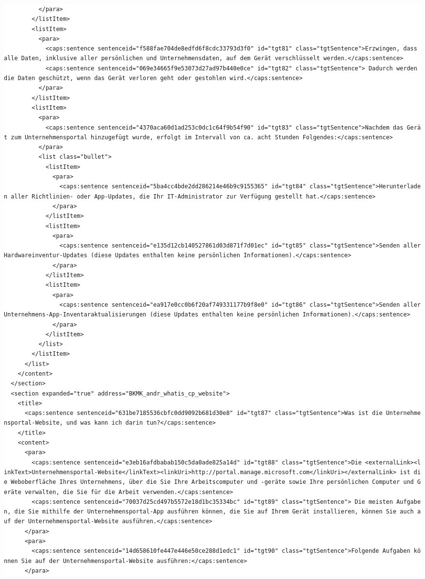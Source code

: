               </para>
            </listItem>
            <listItem>
              <para>
                <caps:sentence sentenceid="f588fae704de8edfd6f8cdc33793d3f0" id="tgt81" class="tgtSentence">Erzwingen, dass alle Daten, inklusive aller persönlichen und Unternehmensdaten, auf dem Gerät verschlüsselt werden.</caps:sentence>
                <caps:sentence sentenceid="069e34665f9e53073d27ad97b440e0ce" id="tgt82" class="tgtSentence"> Dadurch werden die Daten geschützt, wenn das Gerät verloren geht oder gestohlen wird.</caps:sentence>
              </para>
            </listItem>
            <listItem>
              <para>
                <caps:sentence sentenceid="4370aca60d1ad253c0dc1c64f9b54f90" id="tgt83" class="tgtSentence">Nachdem das Gerät zum Unternehmensportal hinzugefügt wurde, erfolgt im Intervall von ca. acht Stunden Folgendes:</caps:sentence>
              </para>
              <list class="bullet">
                <listItem>
                  <para>
                    <caps:sentence sentenceid="5ba4cc4bde2dd286214e46b9c9155365" id="tgt84" class="tgtSentence">Herunterladen aller Richtlinien- oder App-Updates, die Ihr IT-Administrator zur Verfügung gestellt hat.</caps:sentence>
                  </para>
                </listItem>
                <listItem>
                  <para>
                    <caps:sentence sentenceid="e135d12cb140527861d03d871f7d01ec" id="tgt85" class="tgtSentence">Senden aller Hardwareinventur-Updates (diese Updates enthalten keine persönlichen Informationen).</caps:sentence>
                  </para>
                </listItem>
                <listItem>
                  <para>
                    <caps:sentence sentenceid="ea917e0cc0b6f20af749331177b9f8e0" id="tgt86" class="tgtSentence">Senden aller Unternehmens-App-Inventaraktualisierungen (diese Updates enthalten keine persönlichen Informationen).</caps:sentence>
                  </para>
                </listItem>
              </list>
            </listItem>
          </list>
        </content>
      </section>
      <section expanded="true" address="BKMK_andr_whatis_cp_website">
        <title>
          <caps:sentence sentenceid="631be7185536cbfc0dd9092b681d30e8" id="tgt87" class="tgtSentence">Was ist die Unternehmensportal-Website, und was kann ich darin tun?</caps:sentence>
        </title>
        <content>
          <para>
            <caps:sentence sentenceid="e3eb16afdbabab150c5da0ade825a14d" id="tgt88" class="tgtSentence">Die <externalLink><linkText>Unternehmensportal-Website</linkText><linkUri>http://portal.manage.microsoft.com</linkUri></externalLink> ist die Weboberfläche Ihres Unternehmens, über die Sie Ihre Arbeitscomputer und -geräte sowie Ihre persönlichen Computer und Geräte verwalten, die Sie für die Arbeit verwenden.</caps:sentence>
            <caps:sentence sentenceid="70037d25cd497b5572e18d1bc35334bc" id="tgt89" class="tgtSentence"> Die meisten Aufgaben, die Sie mithilfe der Unternehmensportal-App ausführen können, die Sie auf Ihrem Gerät installieren, können Sie auch auf der Unternehmensportal-Website ausführen.</caps:sentence>
          </para>
          <para>
            <caps:sentence sentenceid="14d658610fe447e446e50ce288d1edc1" id="tgt90" class="tgtSentence">Folgende Aufgaben können Sie auf der Unternehmensportal-Website ausführen:</caps:sentence>
          </para>